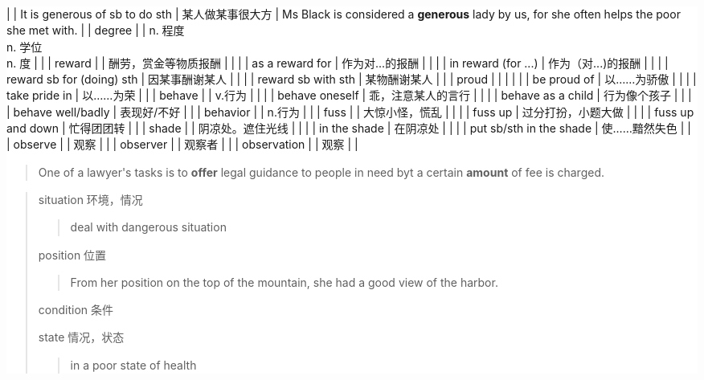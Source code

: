 |             | It is generous of sb to do sth | 某人做某事很大方                | Ms Black is considered a **generous** lady by us, for she often helps the poor she met with. |
| degree      |                                | n. 程度<br />n. 学位<br />n. 度 |                                                              |
| reward      |                                | 酬劳，赏金等物质报酬            |                                                              |
|             | as a reward for                | 作为对...的报酬                 |                                                              |
|             | in reward (for ...)            | 作为（对...)的报酬              |                                                              |
|             | reward sb for (doing) sth      | 因某事酬谢某人                  |                                                              |
|             | reward sb with sth             | 某物酬谢某人                    |                                                              |
| proud       |                                |                                 |                                                              |
|             | be proud of                    | 以……为骄傲                      |                                                              |
|             | take pride in                  | 以……为荣                        |                                                              |
| behave      |                                | v.行为                          |                                                              |
|             | behave oneself                 | 乖，注意某人的言行              |                                                              |
|             | behave as a child              | 行为像个孩子                    |                                                              |
|             | behave well/badly              | 表现好/不好                     |                                                              |
| behavior    |                                | n.行为                          |                                                              |
| fuss        |                                | 大惊小怪，慌乱                  |                                                              |
|             | fuss up                        | 过分打扮，小题大做              |                                                              |
|             | fuss up and down               | 忙得团团转                      |                                                              |
| shade       |                                | 阴凉处。遮住光线                |                                                              |
|             | in the shade                   | 在阴凉处                        |                                                              |
|             | put sb/sth in the shade        | 使……黯然失色                    |                                                              |
| observe     |                                | 观察                            |                                                              |
| observer    |                                | 观察者                          |                                                              |
| observation |                                | 观察                            |                                                              |

> One of a lawyer's tasks is to **offer** legal guidance to people in need byt a certain **amount** of fee is charged.

>situation		环境，情况	
>
>> deal with dangerous situation	
>
>position		 位置
>
>> From her position on the top of the mountain, she had a good view of the harbor.
>
>condition		条件
>
>state				情况，状态
>
>> in a poor state of health
